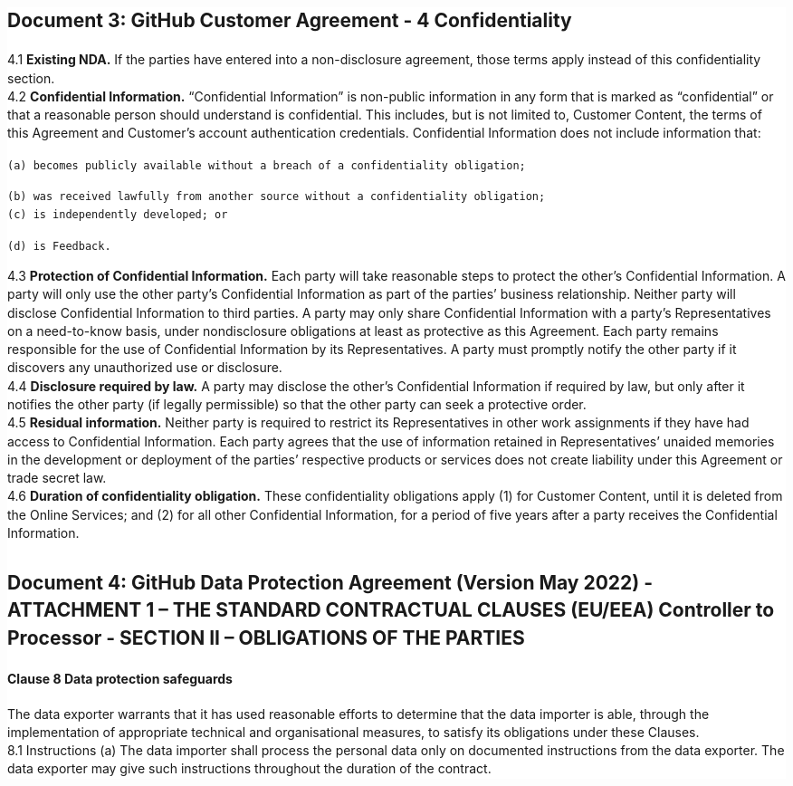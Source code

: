 ## Document 3: GitHub Customer Agreement - 4 Confidentiality
4.1 **Existing NDA.** If the parties have entered into a non-disclosure agreement, those terms apply instead of
this confidentiality section.  
4.2 **Confidential Information.** “Confidential Information” is non-public information in any form that is
marked as “confidential” or that a reasonable person should understand is confidential. This includes,
but is not limited to, Customer Content, the terms of this Agreement and Customer’s account
authentication credentials.
Confidential Information does not include information that:  
```
(a) becomes publicly available without a breach of a confidentiality obligation;
```
```
(b) was received lawfully from another source without a confidentiality obligation;
(c) is independently developed; or
```
```
(d) is Feedback.
```
4.3 **Protection of Confidential Information.** Each party will take reasonable steps to protect the other’s
Confidential Information. A party will only use the other party’s Confidential Information as part of the
parties’ business relationship. Neither party will disclose Confidential Information to third parties. A
party may only share Confidential Information with a party’s Representatives on a need-to-know basis,
under nondisclosure obligations at least as protective as this Agreement. Each party remains
responsible for the use of Confidential Information by its Representatives. A party must promptly notify
the other party if it discovers any unauthorized use or disclosure.  
4.4 **Disclosure required by law.** A party may disclose the other’s Confidential Information if required by law,
but only after it notifies the other party (if legally permissible) so that the other party can seek a
protective order.  
4.5 **Residual information.** Neither party is required to restrict its Representatives in other work assignments
if they have had access to Confidential Information. Each party agrees that the use of information
retained in Representatives’ unaided memories in the development or deployment of the parties’
respective products or services does not create liability under this Agreement or trade secret law.  
4.6 **Duration of confidentiality obligation.** These confidentiality obligations apply (1) for Customer Content,
until it is deleted from the Online Services; and (2) for all other Confidential Information, for a period of
five years after a party receives the Confidential Information.

## Document 4: GitHub Data Protection Agreement (Version May 2022) - ATTACHMENT 1 – THE STANDARD CONTRACTUAL CLAUSES (EU/EEA) Controller to Processor - SECTION II **–** OBLIGATIONS OF THE PARTIES
#### Clause 8 Data protection safeguards  
The data exporter warrants that it has used reasonable efforts to determine that the data importer is able, through the implementation of appropriate technical and organisational measures, to satisfy its obligations under these Clauses.  
8.1 Instructions
(a) The data importer shall process the personal data only on documented instructions from the data exporter. The data exporter may give such instructions throughout the duration of
the contract.